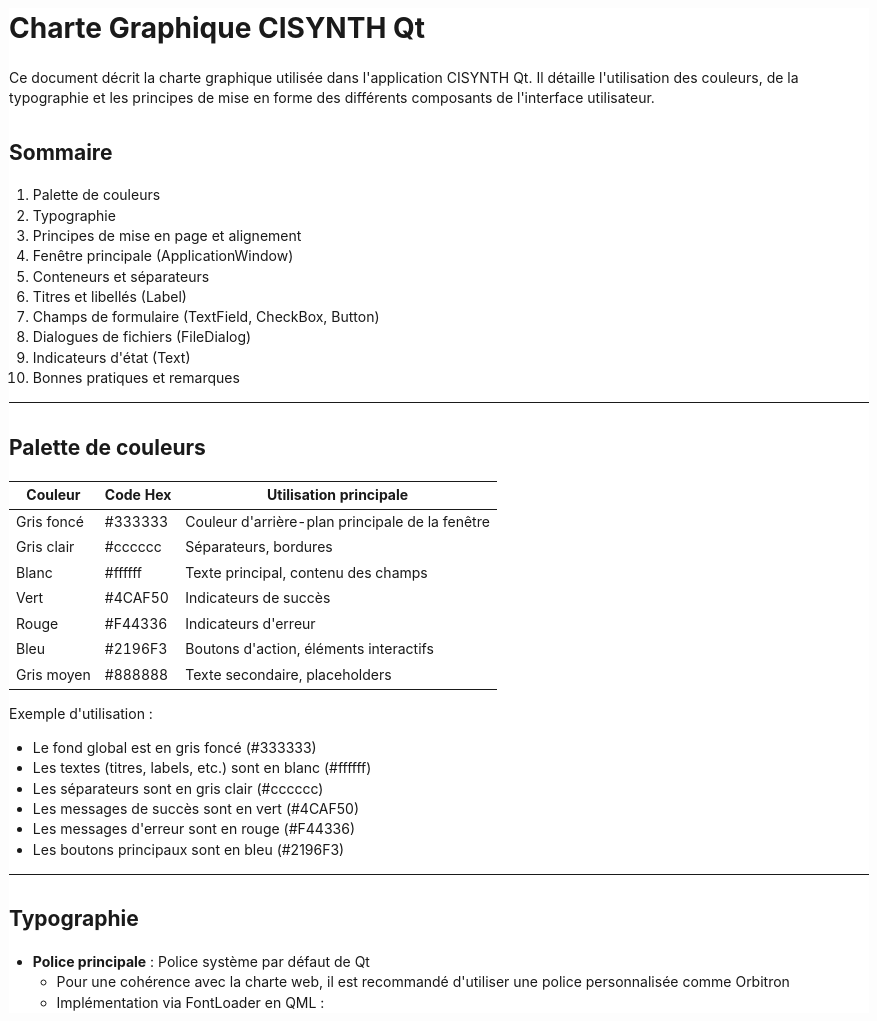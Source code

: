 # Charte Graphique CISYNTH Qt

Ce document décrit la charte graphique utilisée dans l'application CISYNTH Qt. Il détaille l'utilisation des couleurs, de la typographie et les principes de mise en forme des différents composants de l'interface utilisateur.

## Sommaire
1. Palette de couleurs
2. Typographie
3. Principes de mise en page et alignement
4. Fenêtre principale (ApplicationWindow)
5. Conteneurs et séparateurs
6. Titres et libellés (Label)
7. Champs de formulaire (TextField, CheckBox, Button)
8. Dialogues de fichiers (FileDialog)
9. Indicateurs d'état (Text)
10. Bonnes pratiques et remarques

---

## Palette de couleurs

| Couleur | Code Hex | Utilisation principale |
|---------|----------|------------------------|
| Gris foncé | #333333 | Couleur d'arrière-plan principale de la fenêtre |
| Gris clair | #cccccc | Séparateurs, bordures |
| Blanc | #ffffff | Texte principal, contenu des champs |
| Vert | #4CAF50 | Indicateurs de succès |
| Rouge | #F44336 | Indicateurs d'erreur |
| Bleu | #2196F3 | Boutons d'action, éléments interactifs |
| Gris moyen | #888888 | Texte secondaire, placeholders |

Exemple d'utilisation :
- Le fond global est en gris foncé (#333333)
- Les textes (titres, labels, etc.) sont en blanc (#ffffff)
- Les séparateurs sont en gris clair (#cccccc)
- Les messages de succès sont en vert (#4CAF50)
- Les messages d'erreur sont en rouge (#F44336)
- Les boutons principaux sont en bleu (#2196F3)

---

## Typographie

- **Police principale** : Police système par défaut de Qt
  - Pour une cohérence avec la charte web, il est recommandé d'utiliser une police personnalisée comme Orbitron
  - Implémentation via FontLoader en QML :
